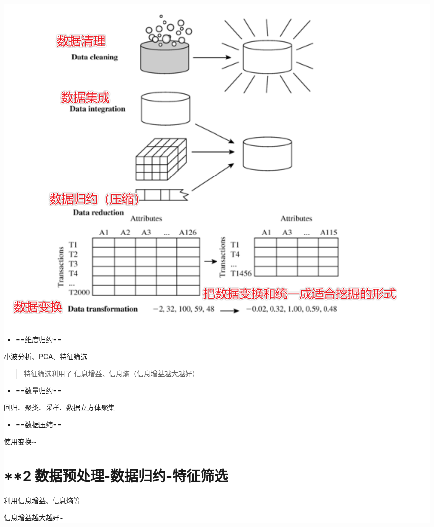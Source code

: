![image-20210603213633638](最后一轮复习重点.assets/image-20210603213633638.png)

- ==维度归约==

小波分析、PCA、特征筛选

> 特征筛选利用了 信息增益、信息熵（信息增益越大越好）

- ==数量归约==

回归、聚类、采样、数据立方体聚集

- ==数据压缩==

使用变换~

# **2 数据预处理-数据归约-特征筛选

利用信息增益、信息熵等

信息增益越大越好~
